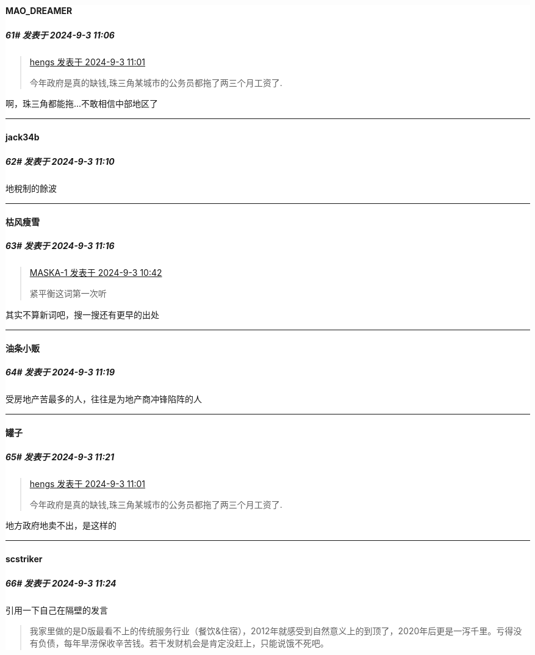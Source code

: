 ####  MAO_DREAMER  
##### 61#       发表于 2024-9-3 11:06

<blockquote><a href="httphttps://bbs.saraba1st.com/2b/forum.php?mod=redirect&amp;goto=findpost&amp;pid=66097548&amp;ptid=2197720" target="_blank">hengs 发表于 2024-9-3 11:01</a>

今年政府是真的缺钱,珠三角某城市的公务员都拖了两三个月工资了.</blockquote>
啊，珠三角都能拖...不敢相信中部地区了


*****

####  jack34b  
##### 62#       发表于 2024-9-3 11:10

地稅制的餘波

*****

####  枯风瘦雪  
##### 63#       发表于 2024-9-3 11:16

<blockquote><a href="httphttps://bbs.saraba1st.com/2b/forum.php?mod=redirect&amp;goto=findpost&amp;pid=66097358&amp;ptid=2197720" target="_blank">MASKA-1 发表于 2024-9-3 10:42</a>

紧平衡这词第一次听</blockquote>
其实不算新词吧，搜一搜还有更早的出处


*****

####  油条小贩  
##### 64#       发表于 2024-9-3 11:19

受房地产苦最多的人，往往是为地产商冲锋陷阵的人


*****

####  罐子  
##### 65#       发表于 2024-9-3 11:21

<blockquote><a href="httphttps://bbs.saraba1st.com/2b/forum.php?mod=redirect&amp;goto=findpost&amp;pid=66097548&amp;ptid=2197720" target="_blank">hengs 发表于 2024-9-3 11:01</a>

今年政府是真的缺钱,珠三角某城市的公务员都拖了两三个月工资了.</blockquote>
地方政府地卖不出，是这样的

*****

####  scstriker  
##### 66#       发表于 2024-9-3 11:24

引用一下自己在隔壁的发言
 <blockquote>我家里做的是D版最看不上的传统服务行业（餐饮&amp;住宿），2012年就感受到自然意义上的到顶了，2020年后更是一泻千里。亏得没有负债，每年旱涝保收辛苦钱。若干发财机会是肯定没赶上，只能说饿不死吧。
